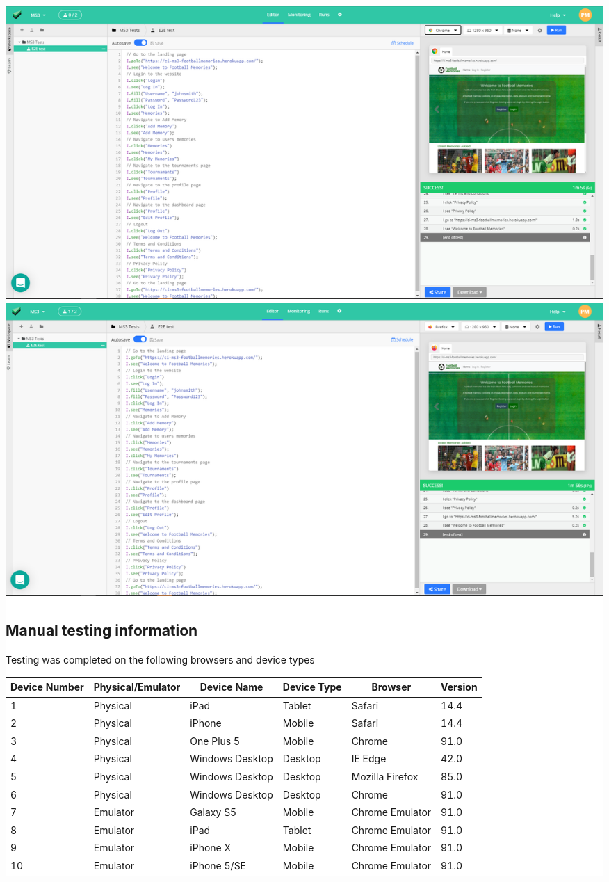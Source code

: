 ![Chrome](football_memories/static/images/testing/chrome_automation.PNG)
![Firefox](football_memories/static/images/testing/mozilla_automation.PNG)

## Manual testing information
Testing was completed on the following browsers and device types

Device Number | Physical/Emulator | Device Name | Device Type | Browser | Version
------------ | ------------ | ------------- | ------------- | ------------- | -------------
1 | Physical | iPad | Tablet |  Safari | 14.4 |
2 | Physical | iPhone | Mobile |Safari | 14.4 |
3 | Physical | One Plus 5 | Mobile | Chrome | 91.0 |
4 | Physical | Windows Desktop| Desktop | IE Edge | 42.0 |
5 | Physical | Windows Desktop| Desktop | Mozilla Firefox | 85.0 |
6 | Physical | Windows Desktop| Desktop | Chrome | 91.0 |
7 | Emulator | Galaxy S5 | Mobile | Chrome Emulator | 91.0 |
8 | Emulator | iPad | Tablet | Chrome Emulator | 91.0 |
9 | Emulator | iPhone X | Mobile | Chrome Emulator | 91.0 |
10 | Emulator | iPhone 5/SE | Mobile | Chrome Emulator | 91.0 |
